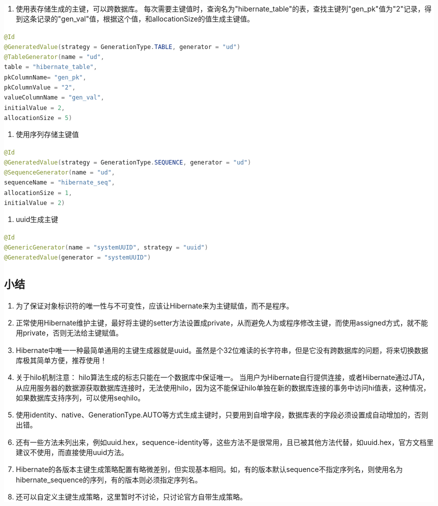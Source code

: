 1.	使用表存储生成的主键，可以跨数据库。
每次需要主键值时，查询名为"hibernate_table"的表，查找主键列"gen_pk"值为"2"记录，得到这条记录的"gen_val"值，根据这个值，和allocationSize的值生成主键值。
```java
@Id
@GeneratedValue(strategy = GenerationType.TABLE, generator = "ud")
@TableGenerator(name = "ud",
table = "hibernate_table",
pkColumnName= "gen_pk",
pkColumnValue = "2",
valueColumnName = "gen_val",
initialValue = 2,
allocationSize = 5)
```

1.	使用序列存储主键值
```java
@Id
@GeneratedValue(strategy = GenerationType.SEQUENCE, generator = "ud")
@SequenceGenerator(name = "ud",
sequenceName = "hibernate_seq",
allocationSize = 1,
initialValue = 2)
```

1.	uuid生成主键
```java
@Id
@GenericGenerator(name = "systemUUID", strategy = "uuid")
@GeneratedValue(generator = "systemUUID")
```

## 小结

1.	为了保证对象标识符的唯一性与不可变性，应该让Hibernate来为主键赋值，而不是程序。

1.	正常使用Hibernate维护主键，最好将主键的setter方法设置成private，从而避免人为或程序修改主键，而使用assigned方式，就不能用private，否则无法给主键赋值。

1.	Hibernate中唯一一种最简单通用的主键生成器就是uuid。虽然是个32位难读的长字符串，但是它没有跨数据库的问题，将来切换数据库极其简单方便，推荐使用！

1.	关于hilo机制注意：
hilo算法生成的标志只能在一个数据库中保证唯一。
当用户为Hibernate自行提供连接，或者Hibernate通过JTA，从应用服务器的数据源获取数据库连接时，无法使用hilo，因为这不能保证hilo单独在新的数据库连接的事务中访问hi值表，这种情况，如果数据库支持序列，可以使用seqhilo。
1.	使用identity、native、GenerationType.AUTO等方式生成主键时，只要用到自增字段，数据库表的字段必须设置成自动增加的，否则出错。

1.	还有一些方法未列出来，例如uuid.hex，sequence-identity等，这些方法不是很常用，且已被其他方法代替，如uuid.hex，官方文档里建议不使用，而直接使用uuid方法。

1.	Hibernate的各版本主键生成策略配置有略微差别，但实现基本相同。如，有的版本默认sequence不指定序列名，则使用名为hibernate_sequence的序列，有的版本则必须指定序列名。

1.	还可以自定义主键生成策略，这里暂时不讨论，只讨论官方自带生成策略。



